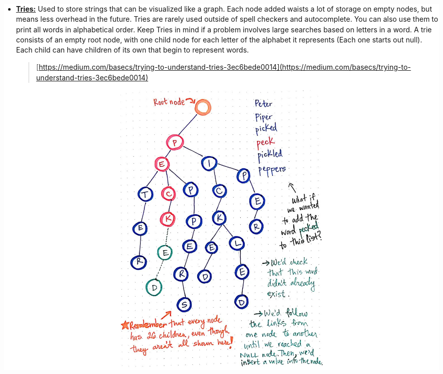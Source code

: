 -   [**Tries:**](https://www.geeksforgeeks.org/advantages-trie-data-structure/) Used to store strings that can be visualized like a graph. Each node added waists a lot of storage on empty nodes, but means less overhead in the future. Tries are rarely used outside of spell checkers and autocomplete. You can also use them to print all words in alphabetical order. Keep Tries in mind if a problem involves large searches based on letters in a word. A trie consists of an empty root node, with one child node for each letter of the alphabet it represents (Each one starts out null). Each child can have children of its own that begin to represent words. 

	> [https://medium.com/basecs/trying-to-understand-tries-3ec6bede0014](https://medium.com/basecs/trying-to-understand-tries-3ec6bede0014)

<p align="center">
  <img width="400" src="images/tries.jpg">
  <br/>